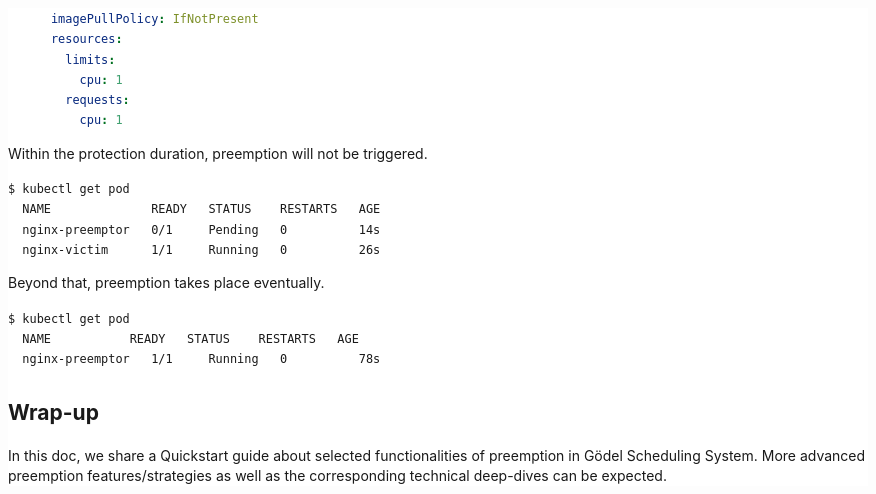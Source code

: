    ```yaml
         imagePullPolicy: IfNotPresent
         resources:
           limits:
             cpu: 1
           requests:
             cpu: 1
   ```
   Within the protection duration, preemption will not be triggered. 
   ```bash
   $ kubectl get pod
     NAME              READY   STATUS    RESTARTS   AGE
     nginx-preemptor   0/1     Pending   0          14s
     nginx-victim      1/1     Running   0          26s
   ```
   Beyond that, preemption takes place eventually.
   ```bash
   $ kubectl get pod
     NAME           READY   STATUS    RESTARTS   AGE
     nginx-preemptor   1/1     Running   0          78s
   ```

## Wrap-up
In this doc, we share a Quickstart guide about selected functionalities of preemption in Gödel Scheduling System. 
More advanced preemption features/strategies as well as the corresponding technical deep-dives can be expected.  